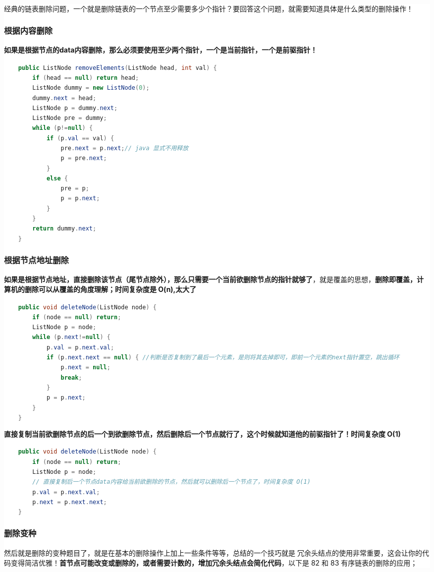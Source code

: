 经典的链表删除问题，一个就是删除链表的一个节点至少需要多少个指针？要回答这个问题，就需要知道具体是什么类型的删除操作！
### 根据内容删除
**如果是根据节点的data内容删除，那么必须要使用至少两个指针，一个是当前指针，一个是前驱指针！**
```java
	public ListNode removeElements(ListNode head, int val) {
        if (head == null) return head;
        ListNode dummy = new ListNode(0);
        dummy.next = head;
        ListNode p = dummy.next;
        ListNode pre = dummy;
        while (p!=null) {
            if (p.val == val) {
                pre.next = p.next;// java 显式不用释放
                p = pre.next;
            }
            else {
                pre = p;
                p = p.next;
            }
        }
        return dummy.next;
    }
```

### 根据节点地址删除

**如果是根据节点地址，直接删除该节点（尾节点除外），那么只需要一个当前欲删除节点的指针就够了**，就是覆盖的思想，**删除即覆盖，计算机的删除可以从覆盖的角度理解；时间复杂度是 O(n),太大了**

```java
	public void deleteNode(ListNode node) {
        if (node == null) return;
        ListNode p = node;
        while (p.next!=null) {
            p.val = p.next.val;
            if (p.next.next == null) { //判断是否复制到了最后一个元素，是则将其去掉即可，即前一个元素的next指针置空，跳出循环
                p.next = null;
                break;
            }
            p = p.next;
        }
    }

```

**直接复制当前欲删除节点的后一个到欲删除节点，然后删除后一个节点就行了，这个时候就知道他的前驱指针了！时间复杂度 O(1)**
```java
	public void deleteNode(ListNode node) {
        if (node == null) return;
        ListNode p = node;
        // 直接复制后一个节点data内容给当前欲删除的节点，然后就可以删除后一个节点了，时间复杂度 O(1)
        p.val = p.next.val;
        p.next = p.next.next;
    }
```
### 删除变种
然后就是删除的变种题目了，就是在基本的删除操作上加上一些条件等等，总结的一个技巧就是 冗余头结点的使用非常重要，这会让你的代码变得简洁优雅！**首节点可能改变或删除的，或者需要计数的，增加冗余头结点会简化代码**，以下是 82 和 83 有序链表的删除的应用；
